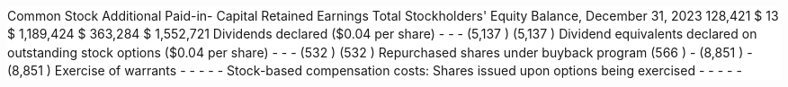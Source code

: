 <th>Common Stock</th>
<th>Additional Paid-in- Capital</th>
<th>Retained Earnings</th>
<th>Total Stockholders' Equity</th>
</tr>
</thead>
<tbody>
<tr>
<td>Balance, December 31, 2023</td>
<td>128,421</td>
<td>$ 13</td>
<td>$ 1,189,424</td>
<td>$ 363,284</td>
<td>$ 1,552,721</td>
</tr>
<tr>
<td>Dividends declared ($0.04 per share)</td>
<td>-</td>
<td>-</td>
<td>-</td>
<td>(5,137 )</td>
<td>(5,137 )</td>
</tr>
<tr>
<td>Dividend equivalents declared on outstanding stock options ($0.04 per share)</td>
<td>-</td>
<td>-</td>
<td>-</td>
<td>(532 )</td>
<td>(532 )</td>
</tr>
<tr>
<td>Repurchased shares under buyback program</td>
<td>(566 )</td>
<td>-</td>
<td>(8,851 )</td>
<td>-</td>
<td>(8,851 )</td>
</tr>
<tr>
<td>Exercise of warrants</td>
<td>-</td>
<td>-</td>
<td>-</td>
<td>-</td>
<td>-</td>
</tr>
<tr>
<td>Stock-based compensation costs:</td>
<td></td>
<td></td>
<td></td>
<td></td>
<td></td>
</tr>
<tr>
<td>Shares issued upon options being exercised</td>
<td>-</td>
<td>-</td>
<td>-</td>
<td>-</td>
<td>-</td>
</tr>
<tr>